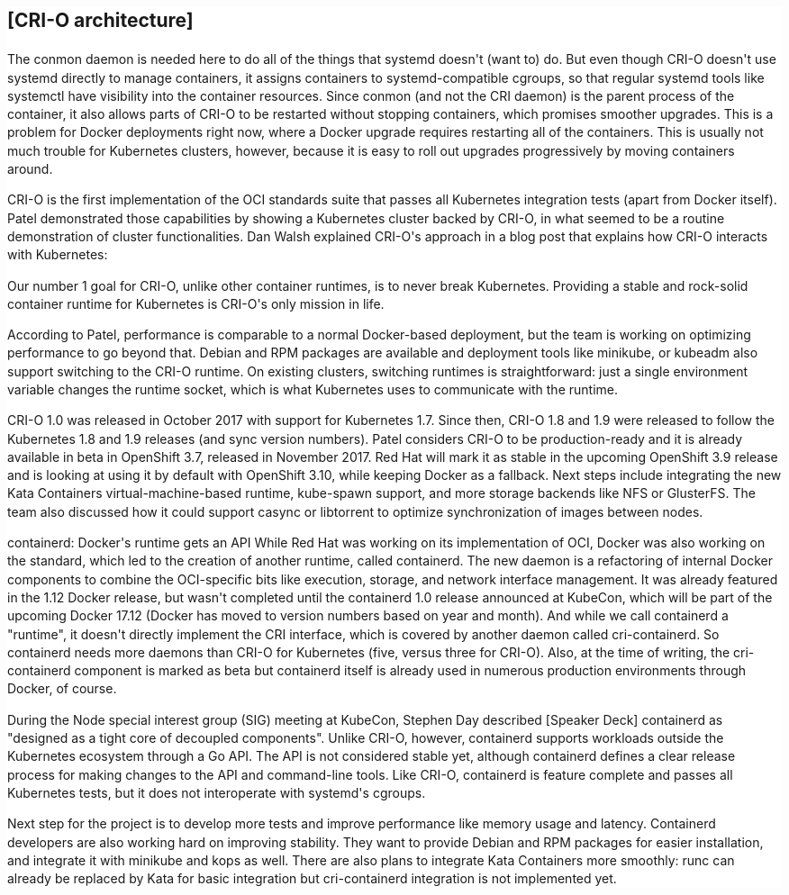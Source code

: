 ##  [CRI-O architecture]

The conmon daemon is needed here to do all of the things that systemd doesn't (want to) do. But even though CRI-O doesn't use systemd directly to manage containers, it assigns containers to systemd-compatible cgroups, so that regular systemd tools like systemctl have visibility into the container resources. Since conmon (and not the CRI daemon) is the parent process of the container, it also allows parts of CRI-O to be restarted without stopping containers, which promises smoother upgrades. This is a problem for Docker deployments right now, where a Docker upgrade requires restarting all of the containers. This is usually not much trouble for Kubernetes clusters, however, because it is easy to roll out upgrades progressively by moving containers around.

CRI-O is the first implementation of the OCI standards suite that passes all Kubernetes integration tests (apart from Docker itself). Patel demonstrated those capabilities by showing a Kubernetes cluster backed by CRI-O, in what seemed to be a routine demonstration of cluster functionalities. Dan Walsh explained CRI-O's approach in a blog post that explains how CRI-O interacts with Kubernetes:

Our number 1 goal for CRI-O, unlike other container runtimes, is to never break Kubernetes. Providing a stable and rock-solid container runtime for Kubernetes is CRI-O's only mission in life.

According to Patel, performance is comparable to a normal Docker-based deployment, but the team is working on optimizing performance to go beyond that. Debian and RPM packages are available and deployment tools like minikube, or kubeadm also support switching to the CRI-O runtime. On existing clusters, switching runtimes is straightforward: just a single environment variable changes the runtime socket, which is what Kubernetes uses to communicate with the runtime.

CRI-O 1.0 was released in October 2017 with support for Kubernetes 1.7. Since then, CRI-O 1.8 and 1.9 were released to follow the Kubernetes 1.8 and 1.9 releases (and sync version numbers). Patel considers CRI-O to be production-ready and it is already available in beta in OpenShift 3.7, released in November 2017. Red Hat will mark it as stable in the upcoming OpenShift 3.9 release and is looking at using it by default with OpenShift 3.10, while keeping Docker as a fallback. Next steps include integrating the new Kata Containers virtual-machine-based runtime, kube-spawn support, and more storage backends like NFS or GlusterFS. The team also discussed how it could support casync or libtorrent to optimize synchronization of images between nodes.

containerd: Docker's runtime gets an API
While Red Hat was working on its implementation of OCI, Docker was also working on the standard, which led to the creation of another runtime, called containerd. The new daemon is a refactoring of internal Docker components to combine the OCI-specific bits like execution, storage, and network interface management. It was already featured in the 1.12 Docker release, but wasn't completed until the containerd 1.0 release announced at KubeCon, which will be part of the upcoming Docker 17.12 (Docker has moved to version numbers based on year and month). And while we call containerd a "runtime", it doesn't directly implement the CRI interface, which is covered by another daemon called cri-containerd. So containerd needs more daemons than CRI-O for Kubernetes (five, versus three for CRI-O). Also, at the time of writing, the cri-containerd component is marked as beta but containerd itself is already used in numerous production environments through Docker, of course.

During the Node special interest group (SIG) meeting at KubeCon, Stephen Day described [Speaker Deck] containerd as "designed as a tight core of decoupled components". Unlike CRI-O, however, containerd supports workloads outside the Kubernetes ecosystem through a Go API. The API is not considered stable yet, although containerd defines a clear release process for making changes to the API and command-line tools. Like CRI-O, containerd is feature complete and passes all Kubernetes tests, but it does not interoperate with systemd's cgroups.

Next step for the project is to develop more tests and improve performance like memory usage and latency. Containerd developers are also working hard on improving stability. They want to provide Debian and RPM packages for easier installation, and integrate it with minikube and kops as well. There are also plans to integrate Kata Containers more smoothly: runc can already be replaced by Kata for basic integration but cri-containerd integration is not implemented yet.
